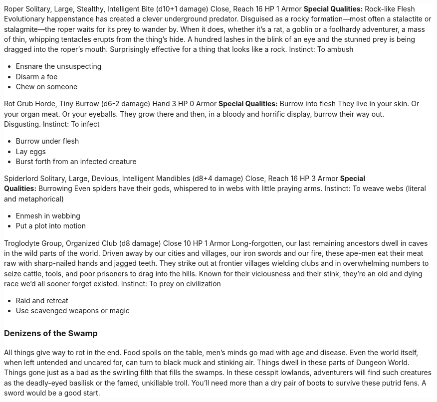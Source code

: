 Roper 
Solitary, Large, Stealthy, Intelligent
Bite (d10+1 damage) Close, Reach
16 HP 1 Armor
**Special Qualities:** Rock-like Flesh
Evolutionary happenstance has created a clever underground predator. Disguised as a rocky formation—most often a stalactite or stalagmite—the roper waits for its prey to wander by. When it does, whether it’s a rat, a goblin or a foolhardy adventurer, a mass of thin, whipping tentacles erupts from the thing’s hide. A hundred lashes in the blink of an eye and the stunned prey is being dragged into the roper’s mouth. Surprisingly effective for a thing that looks like a rock. Instinct: To ambush
- Ensnare the unsuspecting
- Disarm a foe
- Chew on someone

Rot Grub 
Horde, Tiny
Burrow (d6-2 damage) Hand
3 HP 0 Armor
**Special Qualities:** Burrow into flesh
They live in your skin. Or your organ meat. Or your eyeballs. They grow there and then, in a bloody and horrific display, burrow their way out. Disgusting. Instinct: To infect
- Burrow under flesh
- Lay eggs
- Burst forth from an infected creature

Spiderlord 
Solitary, Large, Devious, Intelligent
Mandibles (d8+4 damage) Close, Reach
16 HP 3 Armor
**Special Qualities:** Burrowing
Even spiders have their gods, whispered to in webs with little praying arms. Instinct: To weave webs (literal and metaphorical)
- Enmesh in webbing
- Put a plot into motion

Troglodyte 
Group, Organized
Club (d8 damage) Close
10 HP 1 Armor
Long-forgotten, our last remaining ancestors dwell in caves in the wild parts of the world. Driven away by our cities and villages, our iron swords and our fire, these ape-men eat their meat raw with sharp-nailed hands and jagged teeth. They strike out at frontier villages wielding clubs and in overwhelming numbers to seize cattle, tools, and poor prisoners to drag into the hills. Known for their viciousness and their stink, they’re an old and dying race we’d all sooner forget existed. Instinct: To prey on civilization
- Raid and retreat
- Use scavenged weapons or magic

### Denizens of the Swamp
All things give way to rot in the end. Food spoils on the table, men’s minds go mad with age and disease. Even the world itself, when left untended and uncared for, can turn to black muck and stinking air. Things dwell in these parts of Dungeon World. Things gone just as a bad as the swirling filth that fills the swamps. In these cesspit lowlands, adventurers will find such creatures as the deadly-eyed basilisk or the famed, unkillable troll. You’ll need more than a dry pair of boots to survive these putrid fens. A sword would be a good start.
